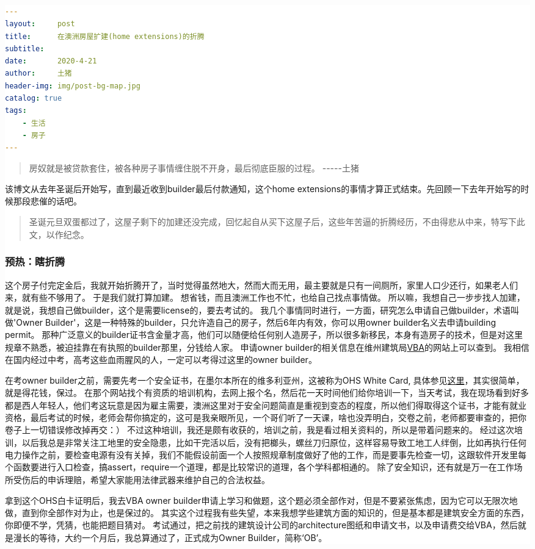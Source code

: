 ```yaml
---
layout:     post
title:      在澳洲房屋扩建(home extensions)的折腾
subtitle:   
date:       2020-4-21
author:     土猪
header-img: img/post-bg-map.jpg
catalog: true
tags:
    - 生活
    - 房子
---
```


> 房奴就是被贷款套住，被各种房子事情缠住脱不开身，最后彻底臣服的过程。 
> -----土猪



该博文从去年圣诞后开始写，直到最近收到builder最后付款通知，这个home extensions的事情才算正式结束。先回顾一下去年开始写的时候那段悲催的话吧。



> 圣诞元旦双蛋都过了，这屋子剩下的加建还没完成，回忆起自从买下这屋子后，这些年苦逼的折腾经历，不由得悲从中来，特写下此文，以作纪念。



### 预热：瞎折腾




这个房子付完定金后，我就开始折腾开了，当时觉得虽然地大，然而大而无用，最主要就是只有一间厕所，家里人口少还行，如果老人们来，就有些不够用了。 于是我们就打算加建。  想省钱，而且澳洲工作也不忙，也给自己找点事情做。   所以嘛，我想自己一步步找人加建，就是说，我想自己做builder，这个是需要license的，要去考试的。 我几个事情同时进行，一方面，研究怎么申请自己做builder，术语叫做'Owner Builder'，这是一种特殊的builder，只允许造自己的房子，然后6年内有效，你可以用owner builder名义去申请building permit。 那种广泛意义的builder证书含金量才高，他们可以随便给任何别人造房子，所以很多新移民，本身有造房子的技术，但是对这里规章不熟悉，被迫挂靠在有执照的builder那里，分钱给人家。 申请owner builder的相关信息在维州建筑局[VBA](https://www.vba.vic.gov.au/owner-builders)的网站上可以查到。 我相信在国内经过中考，高考这些血雨腥风的人，一定可以考得过这里的owner builder。 




在考owner builder之前，需要先考一个安全证书，在墨尔本所在的维多利亚州，这被称为OHS White Card, 具体参见[这里](https://www.worksafe.vic.gov.au/construction-induction-training-white-card)，其实很简单，就是得花钱，保过。 在那个网站找个有资质的培训机构，去网上报个名，然后花一天时间他们给你培训一下，当天考试，我在现场看到好多都是西人年轻人，他们考这玩意是因为雇主需要，澳洲这里对于安全问题简直是重视到变态的程度，所以他们得取得这个证书，才能有就业资格，最后考试的时候，老师会帮你搞定的，这可是我亲眼所见，一个哥们听了一天课，啥也没弄明白，交卷之前，老师都要审查的，把你卷子上一切错误修改掉再交：） 不过这种培训，我还是颇有收获的，培训之前，我是看过相关资料的，所以是带着问题来的。 经过这次培训，以后我总是非常关注工地里的安全隐患，比如干完活以后，没有把榔头，螺丝刀归原位，这样容易导致工地工人绊倒，比如再执行任何电力操作之前，要检查电源有没有关掉，我们不能假设前面一个人按照规章制度做好了他的工作，而是要事先检查一切，这跟软件开发里每个函数要进行入口检查，搞assert，require一个道理，都是比较常识的道理，各个学科都相通的。 除了安全知识，还有就是万一在工作场所受伤后的申诉理赔，希望大家能用法律武器来维护自己的合法权益。  





拿到这个OHS白卡证明后，我去VBA owner builder申请上学习和做题，这个题必须全部作对，但是不要紧张焦虑，因为它可以无限次地做，直到你全部作对为止，也是保过的。 其实这个过程我有些失望，本来我想学些建筑方面的知识的，但是基本都是建筑安全方面的东西，你即便不学，凭猜，也能把题目猜对。 考试通过，把之前找的建筑设计公司的architecture图纸和申请文书，以及申请费交给VBA，然后就是漫长的等待，大约一个月后，我总算通过了，正式成为Owner Builder，简称‘OB’。 



